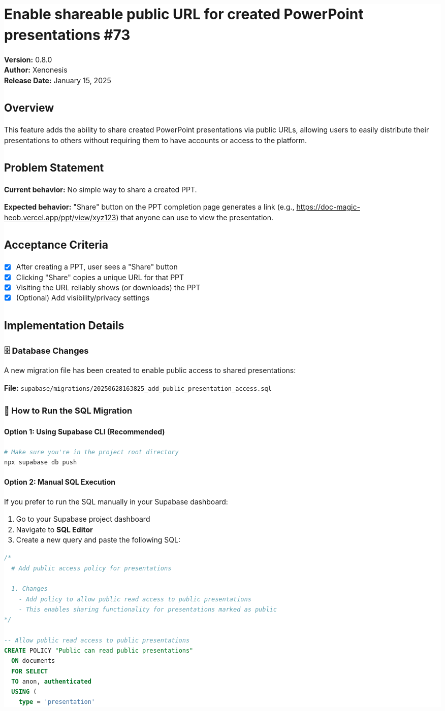 # Enable shareable public URL for created PowerPoint presentations #73

**Version:** 0.8.0  
**Author:** Xenonesis  
**Release Date:** January 15, 2025

## Overview
This feature adds the ability to share created PowerPoint presentations via public URLs, allowing users to easily distribute their presentations to others without requiring them to have accounts or access to the platform.

## Problem Statement
**Current behavior:** No simple way to share a created PPT.

**Expected behavior:** "Share" button on the PPT completion page generates a link (e.g., https://doc-magic-heob.vercel.app/ppt/view/xyz123) that anyone can use to view the presentation.

## Acceptance Criteria
- [x] After creating a PPT, user sees a "Share" button
- [x] Clicking "Share" copies a unique URL for that PPT
- [x] Visiting the URL reliably shows (or downloads) the PPT
- [x] (Optional) Add visibility/privacy settings

## Implementation Details

### 🗄️ Database Changes
A new migration file has been created to enable public access to shared presentations:

**File:** `supabase/migrations/20250628163825_add_public_presentation_access.sql`

### 🔧 How to Run the SQL Migration

#### Option 1: Using Supabase CLI (Recommended)
```bash
# Make sure you're in the project root directory
npx supabase db push
```

#### Option 2: Manual SQL Execution
If you prefer to run the SQL manually in your Supabase dashboard:

1. Go to your Supabase project dashboard
2. Navigate to **SQL Editor**
3. Create a new query and paste the following SQL:

```sql
/*
  # Add public access policy for presentations

  1. Changes
    - Add policy to allow public read access to public presentations
    - This enables sharing functionality for presentations marked as public
*/

-- Allow public read access to public presentations
CREATE POLICY "Public can read public presentations"
  ON documents
  FOR SELECT
  TO anon, authenticated
  USING (
    type = 'presentation' 
```